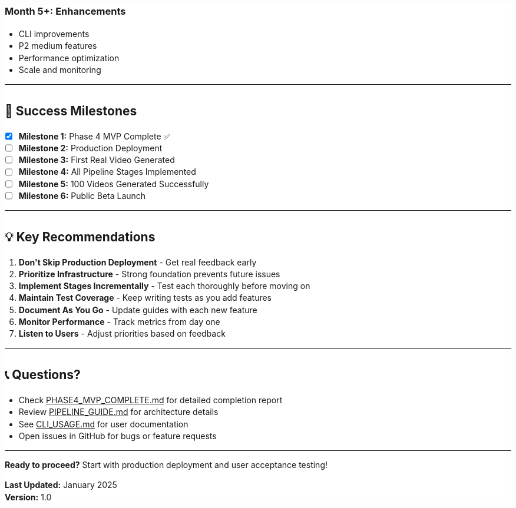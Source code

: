 ### Month 5+: Enhancements
- CLI improvements
- P2 medium features
- Performance optimization
- Scale and monitoring

---

## 🎯 Success Milestones

- [x] **Milestone 1:** Phase 4 MVP Complete ✅
- [ ] **Milestone 2:** Production Deployment
- [ ] **Milestone 3:** First Real Video Generated
- [ ] **Milestone 4:** All Pipeline Stages Implemented
- [ ] **Milestone 5:** 100 Videos Generated Successfully
- [ ] **Milestone 6:** Public Beta Launch

---

## 💡 Key Recommendations

1. **Don't Skip Production Deployment** - Get real feedback early
2. **Prioritize Infrastructure** - Strong foundation prevents future issues
3. **Implement Stages Incrementally** - Test each thoroughly before moving on
4. **Maintain Test Coverage** - Keep writing tests as you add features
5. **Document As You Go** - Update guides with each new feature
6. **Monitor Performance** - Track metrics from day one
7. **Listen to Users** - Adjust priorities based on feedback

---

## 📞 Questions?

- Check [PHASE4_MVP_COMPLETE.md](PHASE4_MVP_COMPLETE.md) for detailed completion report
- Review [PIPELINE_GUIDE.md](src/CSharp/PIPELINE_GUIDE.md) for architecture details
- See [CLI_USAGE.md](src/CSharp/CLI_USAGE.md) for user documentation
- Open issues in GitHub for bugs or feature requests

---

**Ready to proceed?** Start with production deployment and user acceptance testing!

**Last Updated:** January 2025  
**Version:** 1.0
